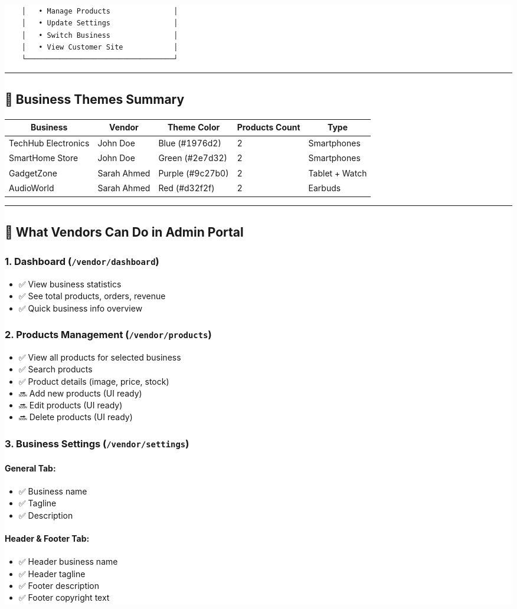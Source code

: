 ```
    │   • Manage Products               │
    │   • Update Settings               │
    │   • Switch Business               │
    │   • View Customer Site            │
    └───────────────────────────────────┘
```

---

## 🎨 Business Themes Summary

| Business | Vendor | Theme Color | Products Count | Type |
|----------|--------|-------------|----------------|------|
| TechHub Electronics | John Doe | Blue (#1976d2) | 2 | Smartphones |
| SmartHome Store | John Doe | Green (#2e7d32) | 2 | Smartphones |
| GadgetZone | Sarah Ahmed | Purple (#9c27b0) | 2 | Tablet + Watch |
| AudioWorld | Sarah Ahmed | Red (#d32f2f) | 2 | Earbuds |

---

## 📝 What Vendors Can Do in Admin Portal

### 1. **Dashboard** (`/vendor/dashboard`)
- ✅ View business statistics
- ✅ See total products, orders, revenue
- ✅ Quick business info overview

### 2. **Products Management** (`/vendor/products`)
- ✅ View all products for selected business
- ✅ Search products
- ✅ Product details (image, price, stock)
- 🔜 Add new products (UI ready)
- 🔜 Edit products (UI ready)
- 🔜 Delete products (UI ready)

### 3. **Business Settings** (`/vendor/settings`)

#### **General Tab:**
- ✅ Business name
- ✅ Tagline
- ✅ Description

#### **Header & Footer Tab:**
- ✅ Header business name
- ✅ Header tagline
- ✅ Footer description
- ✅ Footer copyright text

